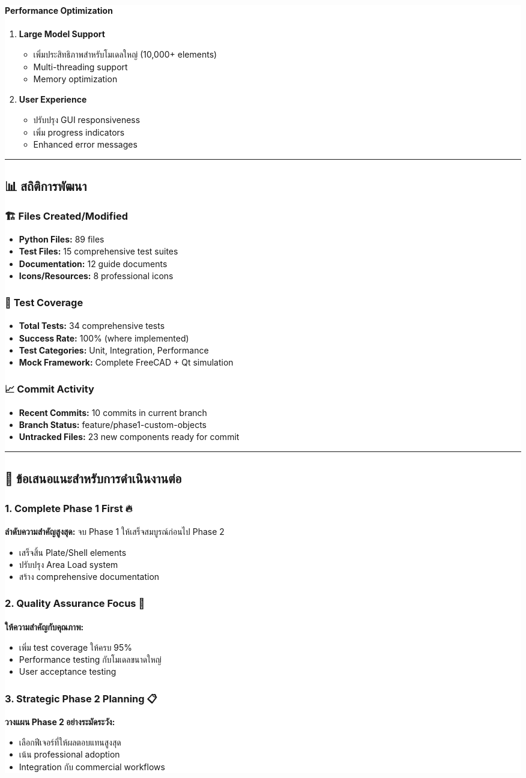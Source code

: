 #### **Performance Optimization**
1. **Large Model Support**
   - เพิ่มประสิทธิภาพสำหรับโมเดลใหญ่ (10,000+ elements)
   - Multi-threading support
   - Memory optimization

2. **User Experience**
   - ปรับปรุง GUI responsiveness
   - เพิ่ม progress indicators
   - Enhanced error messages

---

## 📊 **สถิติการพัฒนา**

### 🏗️ **Files Created/Modified**
- **Python Files:** 89 files
- **Test Files:** 15 comprehensive test suites  
- **Documentation:** 12 guide documents
- **Icons/Resources:** 8 professional icons

### 🧪 **Test Coverage**
- **Total Tests:** 34 comprehensive tests
- **Success Rate:** 100% (where implemented)
- **Test Categories:** Unit, Integration, Performance
- **Mock Framework:** Complete FreeCAD + Qt simulation

### 📈 **Commit Activity**
- **Recent Commits:** 10 commits in current branch
- **Branch Status:** feature/phase1-custom-objects
- **Untracked Files:** 23 new components ready for commit

---

## 🎯 **ข้อเสนอแนะสำหรับการดำเนินงานต่อ**

### 1. **Complete Phase 1 First** 🔥
**ลำดับความสำคัญสูงสุด:** จบ Phase 1 ให้เสร็จสมบูรณ์ก่อนไป Phase 2
- เสร็จสิ้น Plate/Shell elements
- ปรับปรุง Area Load system
- สร้าง comprehensive documentation

### 2. **Quality Assurance Focus** 🎯
**ให้ความสำคัญกับคุณภาพ:** 
- เพิ่ม test coverage ให้ครบ 95%
- Performance testing กับโมเดลขนาดใหญ่
- User acceptance testing

### 3. **Strategic Phase 2 Planning** 📋
**วางแผน Phase 2 อย่างระมัดระวัง:**
- เลือกฟีเจอร์ที่ให้ผลตอบแทนสูงสุด
- เน้น professional adoption
- Integration กับ commercial workflows
